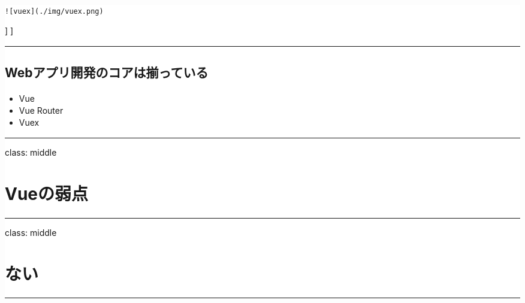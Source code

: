     ![vuex](./img/vuex.png)
  ]
]

---

## Webアプリ開発のコアは揃っている

- Vue
- Vue Router
- Vuex

---

class: middle

# Vueの弱点

---

class: middle

# ない

---